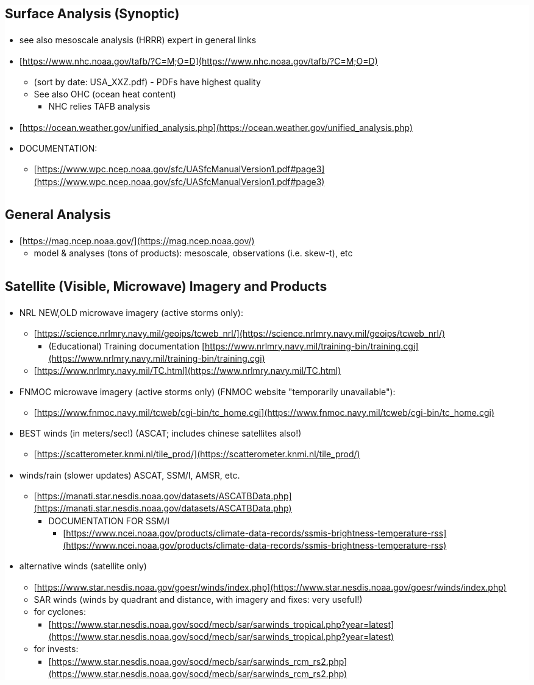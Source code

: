 ## Surface Analysis (Synoptic)
- see also mesoscale analysis (HRRR) expert in general links

- [https://www.nhc.noaa.gov/tafb/?C=M;O=D](https://www.nhc.noaa.gov/tafb/?C=M;O=D)
    - (sort by date: USA_XXZ.pdf) - PDFs have highest quality
    - See also OHC (ocean heat content)
        - NHC relies TAFB analysis

- [https://ocean.weather.gov/unified_analysis.php](https://ocean.weather.gov/unified_analysis.php)

- DOCUMENTATION:
    - [https://www.wpc.ncep.noaa.gov/sfc/UASfcManualVersion1.pdf#page3](https://www.wpc.ncep.noaa.gov/sfc/UASfcManualVersion1.pdf#page3)

<a name="generalanl"/>

## General Analysis
- [https://mag.ncep.noaa.gov/](https://mag.ncep.noaa.gov/)
    - model & analyses (tons of products): mesoscale, observations (i.e. skew-t), etc

<a name="satellite"/>

## Satellite (Visible, Microwave) Imagery and Products
- NRL NEW,OLD microwave imagery (active storms only):
    - [https://science.nrlmry.navy.mil/geoips/tcweb_nrl/](https://science.nrlmry.navy.mil/geoips/tcweb_nrl/)
        - (Educational) Training documentation [https://www.nrlmry.navy.mil/training-bin/training.cgi](https://www.nrlmry.navy.mil/training-bin/training.cgi)
    - [https://www.nrlmry.navy.mil/TC.html](https://www.nrlmry.navy.mil/TC.html)
- FNMOC microwave imagery (active storms only) (FNMOC website "temporarily unavailable"):
    - [https://www.fnmoc.navy.mil/tcweb/cgi-bin/tc_home.cgi](https://www.fnmoc.navy.mil/tcweb/cgi-bin/tc_home.cgi)

- BEST winds (in meters/sec!) (ASCAT; includes chinese satellites also!)
    - [https://scatterometer.knmi.nl/tile_prod/](https://scatterometer.knmi.nl/tile_prod/)
- winds/rain (slower updates) ASCAT, SSM/I, AMSR, etc.
    - [https://manati.star.nesdis.noaa.gov/datasets/ASCATBData.php](https://manati.star.nesdis.noaa.gov/datasets/ASCATBData.php)
        - DOCUMENTATION FOR SSM/I
            - [https://www.ncei.noaa.gov/products/climate-data-records/ssmis-brightness-temperature-rss](https://www.ncei.noaa.gov/products/climate-data-records/ssmis-brightness-temperature-rss)
- alternative winds (satellite only)
    - [https://www.star.nesdis.noaa.gov/goesr/winds/index.php](https://www.star.nesdis.noaa.gov/goesr/winds/index.php)
    - SAR winds (winds by quadrant and distance, with imagery and fixes: very useful!)
    - for cyclones:
        - [https://www.star.nesdis.noaa.gov/socd/mecb/sar/sarwinds_tropical.php?year=latest](https://www.star.nesdis.noaa.gov/socd/mecb/sar/sarwinds_tropical.php?year=latest)
    - for invests:
        - [https://www.star.nesdis.noaa.gov/socd/mecb/sar/sarwinds_rcm_rs2.php](https://www.star.nesdis.noaa.gov/socd/mecb/sar/sarwinds_rcm_rs2.php)
